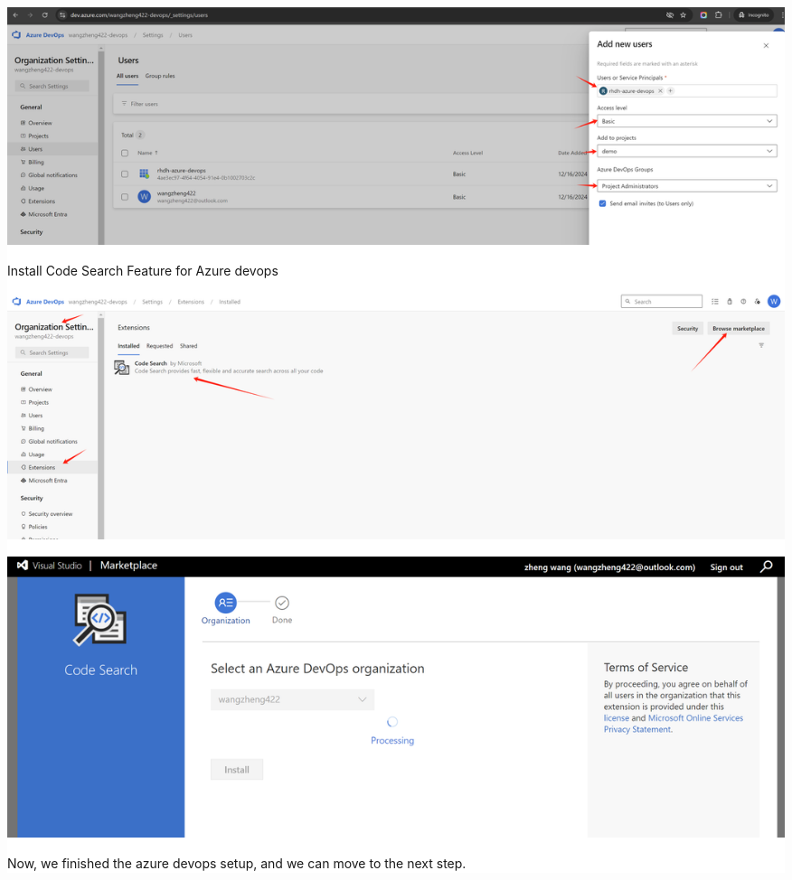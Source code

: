 ![](imgs/2024.12.rhdh.ado.md/2024-12-16-22-27-47.png)

Install Code Search Feature for Azure devops

![](imgs/2024.12.rhdh.ado.md/2024-12-18-21-06-38.png)

![](../4.12/imgs/2024-05-16-21-58-16.png)

Now, we finished the azure devops setup, and we can move to the next step.
